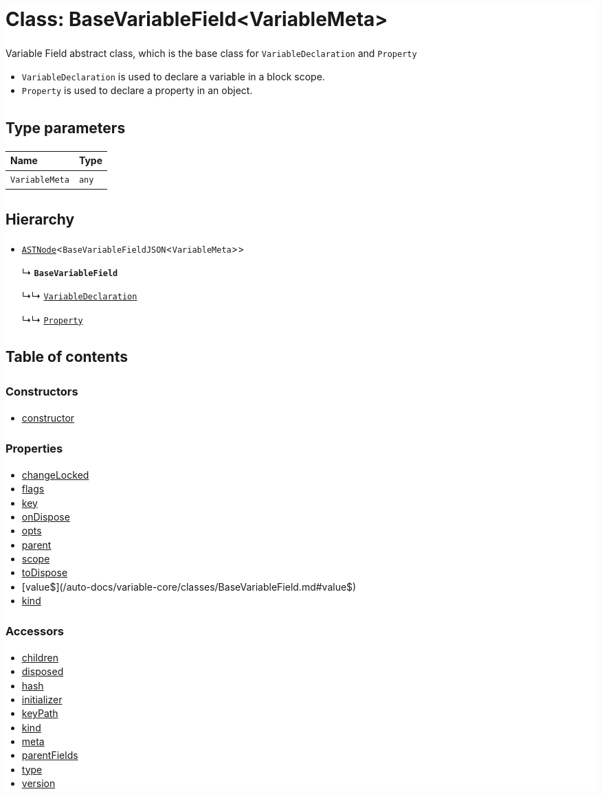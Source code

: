 # Class: BaseVariableField\<VariableMeta>

Variable Field abstract class, which is the base class for `VariableDeclaration` and `Property`

* `VariableDeclaration` is used to declare a variable in a block scope.
* `Property` is used to declare a property in an object.

## Type parameters

| Name | Type |
| :------ | :------ |
| `VariableMeta` | `any` |

## Hierarchy

* [`ASTNode`](/auto-docs/variable-core/classes/ASTNode.md)<`BaseVariableFieldJSON`<`VariableMeta`>>

  ↳ **`BaseVariableField`**

  ↳↳ [`VariableDeclaration`](/auto-docs/variable-core/classes/VariableDeclaration.md)

  ↳↳ [`Property`](/auto-docs/variable-core/classes/Property.md)

## Table of contents

### Constructors

* [constructor](/auto-docs/variable-core/classes/BaseVariableField.md#constructor)

### Properties

* [changeLocked](/auto-docs/variable-core/classes/BaseVariableField.md#changelocked)
* [flags](/auto-docs/variable-core/classes/BaseVariableField.md#flags)
* [key](/auto-docs/variable-core/classes/BaseVariableField.md#key)
* [onDispose](/auto-docs/variable-core/classes/BaseVariableField.md#ondispose)
* [opts](/auto-docs/variable-core/classes/BaseVariableField.md#opts)
* [parent](/auto-docs/variable-core/classes/BaseVariableField.md#parent)
* [scope](/auto-docs/variable-core/classes/BaseVariableField.md#scope)
* [toDispose](/auto-docs/variable-core/classes/BaseVariableField.md#todispose)
* [value$](/auto-docs/variable-core/classes/BaseVariableField.md#value$)
* [kind](/auto-docs/variable-core/classes/BaseVariableField.md#kind)

### Accessors

* [children](/auto-docs/variable-core/classes/BaseVariableField.md#children)
* [disposed](/auto-docs/variable-core/classes/BaseVariableField.md#disposed)
* [hash](/auto-docs/variable-core/classes/BaseVariableField.md#hash)
* [initializer](/auto-docs/variable-core/classes/BaseVariableField.md#initializer)
* [keyPath](/auto-docs/variable-core/classes/BaseVariableField.md#keypath)
* [kind](/auto-docs/variable-core/classes/BaseVariableField.md#kind-1)
* [meta](/auto-docs/variable-core/classes/BaseVariableField.md#meta)
* [parentFields](/auto-docs/variable-core/classes/BaseVariableField.md#parentfields)
* [type](/auto-docs/variable-core/classes/BaseVariableField.md#type)
* [version](/auto-docs/variable-core/classes/BaseVariableField.md#version)
